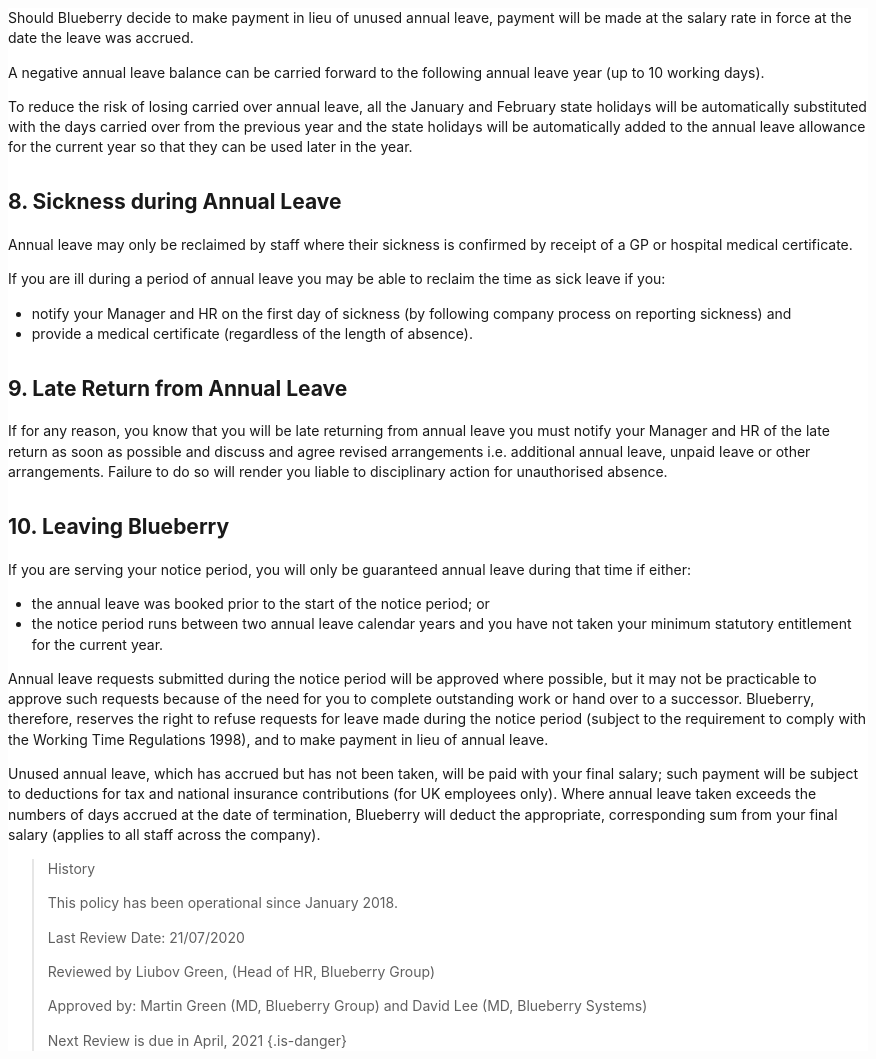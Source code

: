 Should Blueberry decide to make payment in lieu of unused annual leave, payment will be made at the salary rate in force at the date the leave was accrued.

A negative annual leave balance can be carried forward to the following annual leave year (up to 10 working days).

To reduce the risk of losing carried over annual leave, all the January and February state holidays will be automatically substituted with the days carried over from the previous year and the state holidays will be automatically added to the annual leave allowance for the current year so that they can be used later in the year.

## 8. Sickness during Annual Leave
Annual leave may only be reclaimed by staff where their sickness is confirmed by receipt of a GP or hospital medical certificate.

If you are ill during a period of annual leave you may be able to reclaim the time as sick leave if you:

- notify your Manager and HR on the first day of sickness (by following company process on reporting sickness) and
- provide a medical certificate (regardless of the length of absence).
 
## 9. Late Return from Annual Leave
If for any reason, you know that you will be late returning from annual leave you must notify your Manager and HR of the late return as soon as possible and discuss and agree revised arrangements i.e. additional annual leave, unpaid leave or other arrangements. Failure to do so will render you liable to disciplinary action for unauthorised absence.

## 10. Leaving Blueberry
If you are serving your notice period, you will only be guaranteed annual leave during that time if either:

- the annual leave was booked prior to the start of the notice period; or
- the notice period runs between two annual leave calendar years and you have not taken your minimum statutory entitlement for the current year.

Annual leave requests submitted during the notice period will be approved where possible, but it may not be practicable to approve such requests because of the need for you to complete outstanding work or hand over to a successor. Blueberry, therefore, reserves the right to refuse requests for leave made during the notice period (subject to the requirement to comply with the Working Time Regulations 1998), and to make payment in lieu of annual leave.

Unused annual leave, which has accrued but has not been taken, will be paid with your final salary; such payment will be subject to deductions for tax and national insurance contributions (for UK employees only). Where annual leave taken exceeds the numbers of days accrued at the date of termination, Blueberry will deduct the appropriate, corresponding sum from your final salary (applies to all staff across the company).

> History
> 
> This policy has been operational since January 2018.
> 
> Last Review Date: 21/07/2020
> 
> Reviewed by Liubov Green, (Head of HR, Blueberry Group)
> 
> Approved by: Martin Green (MD, Blueberry Group) and David Lee (MD, Blueberry Systems) 
> 
> Next Review is due in April, 2021
>{.is-danger}
